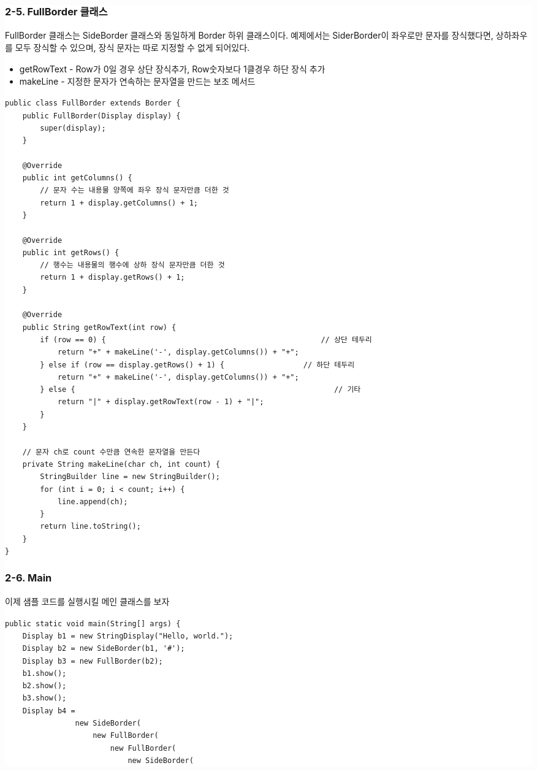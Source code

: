 ### 2-5. FullBorder 클래스

FullBorder 클래스는 SideBorder 클래스와 동일하게 Border 하위 클래스이다. 예제에서는 SiderBorder이 좌우로만 문자를 장식했다면, 상하좌우를 모두 장식할 수 있으며, 장식 문자는 따로 지정할 수 없게 되어있다.

-   getRowText - Row가 0일 경우 상단 장식추가, Row숫자보다 1클경우 하단 장식 추가
-   makeLine - 지정한 문자가 연속하는 문자열을 만드는 보조 메서드

```
public class FullBorder extends Border {
    public FullBorder(Display display) {
        super(display);
    }

    @Override
    public int getColumns() {
        // 문자 수는 내용물 양쪽에 좌우 장식 문자만큼 더한 것
        return 1 + display.getColumns() + 1;
    }

    @Override
    public int getRows() {
        // 행수는 내용물의 행수에 상하 장식 문자만큼 더한 것
        return 1 + display.getRows() + 1;
    }

    @Override
    public String getRowText(int row) {
        if (row == 0) {                                                 // 상단 테두리
            return "+" + makeLine('-', display.getColumns()) + "+";
        } else if (row == display.getRows() + 1) {                  // 하단 테두리
            return "+" + makeLine('-', display.getColumns()) + "+";
        } else {                                                           // 기타
            return "|" + display.getRowText(row - 1) + "|";
        }
    }

    // 문자 ch로 count 수만큼 연속한 문자열을 만든다
    private String makeLine(char ch, int count) {
        StringBuilder line = new StringBuilder();
        for (int i = 0; i < count; i++) {
            line.append(ch);
        }
        return line.toString();
    }
}
```

### 2-6. Main

이제 샘플 코드를 실행시킬 메인 클래스를 보자

```
public static void main(String[] args) {
    Display b1 = new StringDisplay("Hello, world.");
    Display b2 = new SideBorder(b1, '#');
    Display b3 = new FullBorder(b2);
    b1.show();
    b2.show();
    b3.show();
    Display b4 =
                new SideBorder(
                    new FullBorder(
                        new FullBorder(
                            new SideBorder(
```